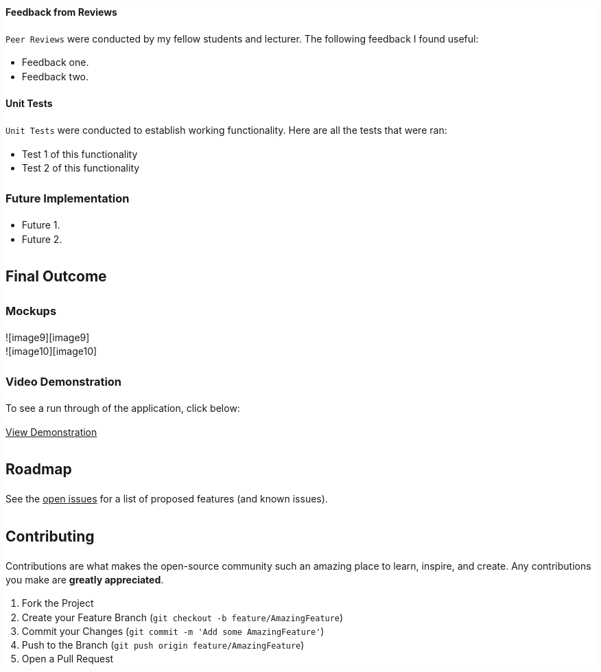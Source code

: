 
#### Feedback from Reviews

`Peer Reviews` were conducted by my fellow students and lecturer. The following feedback I found useful:

* Feedback one.
* Feedback two.

#### Unit Tests

`Unit Tests` were conducted to establish working functionality. Here are all the tests that were ran:

* Test 1 of this functionality
* Test 2 of this functionality

### Future Implementation


* Future 1.
* Future 2.


## Final Outcome

### Mockups

![image9][image9]
<br>
![image10][image10]


### Video Demonstration

To see a run through of the application, click below:

[View Demonstration](path/to/video/demonstration)


## Roadmap

See the [open issues](https://github.com/username/projectname/issues) for a list of proposed features (and known issues).


## Contributing

Contributions are what makes the open-source community such an amazing place to learn, inspire, and create. Any contributions you make are **greatly appreciated**.

1. Fork the Project
2. Create your Feature Branch (`git checkout -b feature/AmazingFeature`)
3. Commit your Changes (`git commit -m 'Add some AmazingFeature'`)
4. Push to the Branch (`git push origin feature/AmazingFeature`)
5. Open a Pull Request


[linkedin-shield]: https://img.shields.io/badge/-LinkedIn-black.svg?style=flat-square&logo=linkedin&colorB=555
[linkedin-url]: https://www.linkedin.com/in/nameonlinkedin/
[instagram-shield]: https://img.shields.io/badge/-Instagram-black.svg?style=flat-square&logo=instagram&colorB=555
[instagram-url]: https://www.instagram.com/instagram_handle/
[behance-shield]: https://img.shields.io/badge/-Behance-black.svg?style=flat-square&logo=behance&colorB=555
[behance-url]: https://www.behance.net/name-on-behance/
[linkedin-shield]: https://img.shields.io/badge/-LinkedIn-black.svg?style=flat-square&logo=linkedin&colorB=555
[linkedin-url]: https://www.linkedin.com/in/nameonlinkedin/
[instagram-shield]: https://img.shields.io/badge/-Instagram-black.svg?style=flat-square&logo=instagram&colorB=555
[instagram-url]: https://www.instagram.com/instagram_handle/
[behance-shield]: https://img.shields.io/badge/-Behance-black.svg?style=flat-square&logo=behance&colorB=555
[behance-url]: https://www.behance.net/name-on-behance/